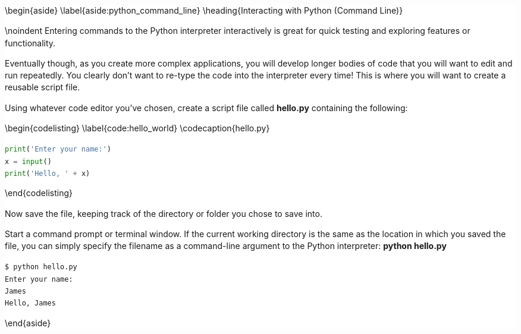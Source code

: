 \begin{aside}
\label{aside:python_command_line}
\heading{Interacting with Python (Command Line)}

\noindent Entering commands to the Python interpreter interactively is great for quick testing and exploring features or functionality.

Eventually though, as you create more complex applications, you will develop longer bodies of code that you will want to edit and run repeatedly. You clearly don’t want to re-type the code into the interpreter every time! This is where you will want to create a reusable script file.

Using whatever code editor you’ve chosen, create a script file called **hello.py** containing the following:

\begin{codelisting}
\label{code:hello_world}
\codecaption{hello.py}
```python
print('Enter your name:')
x = input()
print('Hello, ' + x)
```
\end{codelisting}

Now save the file, keeping track of the directory or folder you chose to save into.  

Start a command prompt or terminal window. If the current working directory is the same as the location in which you saved the file, you can simply specify the filename as a command-line argument to the Python interpreter: **python hello.py**

```
$ python hello.py
Enter your name:
James
Hello, James
```
\end{aside}
